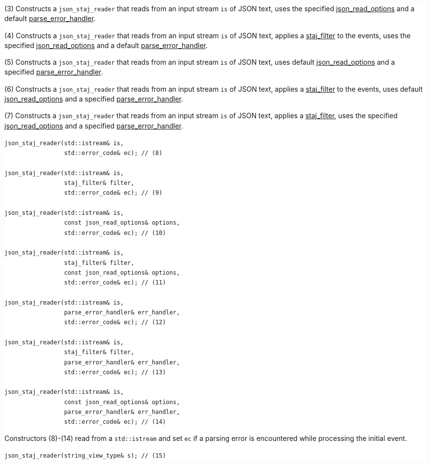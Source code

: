 (3) Constructs a `json_staj_reader` that reads from an input stream `is` of JSON text, 
uses the specified [json_read_options](json_read_options.md)
and a default [parse_error_handler](parse_error_handler.md).

(4) Constructs a `json_staj_reader` that reads from an input stream `is` of JSON text, 
applies a [staj_filter](staj_filter.md) to the events, 
uses the specified [json_read_options](json_read_options.md)
and a default [parse_error_handler](parse_error_handler.md).

(5) Constructs a `json_staj_reader` that reads from an input stream `is` of JSON text, 
uses default [json_read_options](json_read_options.md)
and a specified [parse_error_handler](parse_error_handler.md).

(6) Constructs a `json_staj_reader` that reads from an input stream `is` of JSON text, 
applies a [staj_filter](staj_filter.md) to the events, 
uses default [json_read_options](json_read_options.md)
and a specified [parse_error_handler](parse_error_handler.md).

(7) Constructs a `json_staj_reader` that reads from an input stream `is` of JSON text, 
applies a [staj_filter](staj_filter.md), 
uses the specified [json_read_options](json_read_options.md)
and a specified [parse_error_handler](parse_error_handler.md).

    json_staj_reader(std::istream& is,
                     std::error_code& ec); // (8)

    json_staj_reader(std::istream& is,
                     staj_filter& filter,
                     std::error_code& ec); // (9)

    json_staj_reader(std::istream& is, 
                     const json_read_options& options,
                     std::error_code& ec); // (10)

    json_staj_reader(std::istream& is,
                     staj_filter& filter, 
                     const json_read_options& options,
                     std::error_code& ec); // (11)

    json_staj_reader(std::istream& is, 
                     parse_error_handler& err_handler,
                     std::error_code& ec); // (12)

    json_staj_reader(std::istream& is,
                     staj_filter& filter, 
                     parse_error_handler& err_handler,
                     std::error_code& ec); // (13)

    json_staj_reader(std::istream& is, 
                     const json_read_options& options,
                     parse_error_handler& err_handler,
                     std::error_code& ec); // (14)

Constructors (8)-(14) read from a `std::istream` and set `ec`
if a parsing error is encountered while processing the initial event.

    json_staj_reader(string_view_type& s); // (15)
